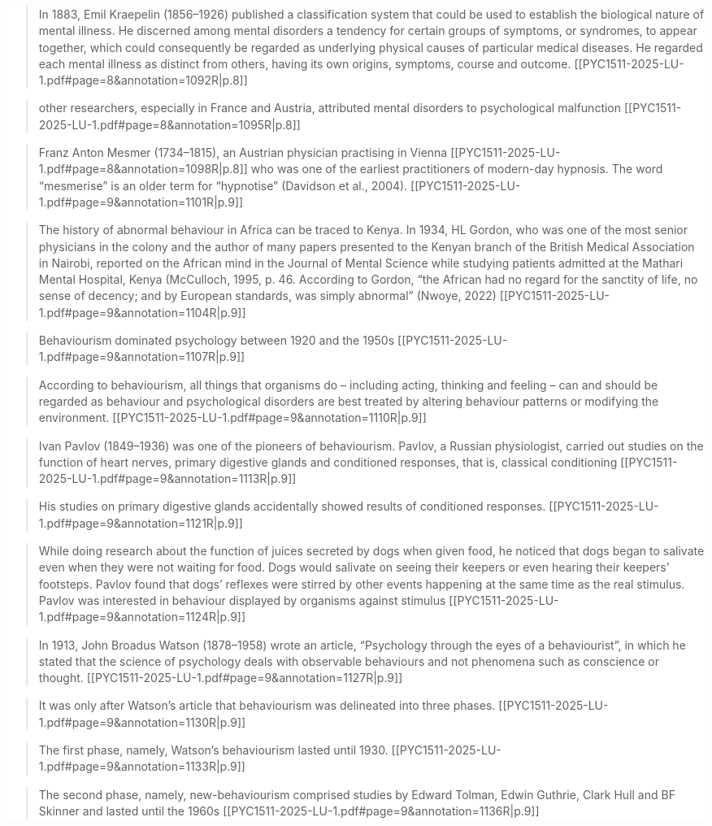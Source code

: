 >In  1883,  Emil  Kraepelin  (1856–1926) published a classification system that could be used to establish the biological nature of mental illness. He discerned among mental disorders a tendency for certain groups of  symptoms,  or  syndromes,  to  appear  together,  which  could consequently  be regarded  as  underlying physical causes  of  particular medical diseases. He regarded each mental illness  as  distinct from others, having its own origins, symptoms, course and outcome. [[PYC1511-2025-LU-1.pdf#page=8&annotation=1092R|p.8]]

>other researchers, especially in France and Austria, attributed mental disorders to psychological malfunction [[PYC1511-2025-LU-1.pdf#page=8&annotation=1095R|p.8]]

>Franz Anton  Mesmer (1734–1815),  an Austrian physician practising in Vienna [[PYC1511-2025-LU-1.pdf#page=8&annotation=1098R|p.8]] who  was  one  of  the  earliest  practitioners  of  modern-day  hypnosis.  The  word “mesmerise”  is an older term  for “hypnotise”  (Davidson et al., 2004). [[PYC1511-2025-LU-1.pdf#page=9&annotation=1101R|p.9]]

>The history of abnormal behaviour in  Africa can be traced to Kenya. In 1934,  HL Gordon,  who was one of the most senior physicians in the colony and  the  author of many papers presented to the Kenyan branch of the British Medical Association in Nairobi, reported on the African mind in the  Journal of Mental Science  while studying patients admitted at the Mathari Mental Hospital, Kenya (McCulloch, 1995, p.  46. According to Gordon, “the African had no regard for the sanctity of life, no sense of decency; and by European standards, was simply abnormal” (Nwoye, 2022) [[PYC1511-2025-LU-1.pdf#page=9&annotation=1104R|p.9]]

>Behaviourism  dominated psychology between 1920 and the 1950s [[PYC1511-2025-LU-1.pdf#page=9&annotation=1107R|p.9]]

>According to behaviourism,  all things that organisms do  –  including acting, thinking and feeling  – can and should be regarded as behaviour and psychological disorders are best treated by altering behaviour patterns or modifying the environment. [[PYC1511-2025-LU-1.pdf#page=9&annotation=1110R|p.9]]

>Ivan Pavlov (1849–1936) was one of the pioneers of behaviourism. Pavlov, a Russian physiologist,  carried out studies on the function of heart nerves, primary digestive glands and conditioned responses, that is,  classical conditioning [[PYC1511-2025-LU-1.pdf#page=9&annotation=1113R|p.9]]

>His studies on primary digestive glands accidentally showed results of conditioned responses. [[PYC1511-2025-LU-1.pdf#page=9&annotation=1121R|p.9]]

>While doing research about the function  of  juices  secreted by dogs  when given food,  he noticed that dogs began  to salivate  even when they were not  waiting for food. Dogs would  salivate  on seeing their keepers or even hearing their keepers’ footsteps. Pavlov found that dogs’  reflexes were  stirred  by other events happening at the same time  as  the real stimulus. Pavlov was interested in behaviour displayed by organisms against stimulus [[PYC1511-2025-LU-1.pdf#page=9&annotation=1124R|p.9]]

>In 1913,  John Broadus Watson (1878–1958) wrote an article,  “Psychology through the eyes of a behaviourist”,  in which he  stated that the science of psychology deals with observable behaviours and not phenomena such as conscience or thought. [[PYC1511-2025-LU-1.pdf#page=9&annotation=1127R|p.9]]

>It was only after Watson’s article that behaviourism was delineated into three phases. [[PYC1511-2025-LU-1.pdf#page=9&annotation=1130R|p.9]]

>The first phase, namely,  Watson’s behaviourism lasted until 1930. [[PYC1511-2025-LU-1.pdf#page=9&annotation=1133R|p.9]]

>The second phase,  namely, new-behaviourism comprised  studies by Edward Tolman, Edwin Guthrie, Clark Hull and BF Skinner  and  lasted until  the  1960s [[PYC1511-2025-LU-1.pdf#page=9&annotation=1136R|p.9]]
